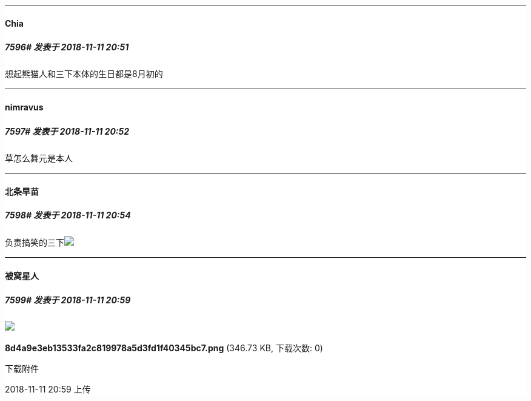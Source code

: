 

-----

####  Chia  
##### 7596#       发表于 2018-11-11 20:51




想起熊猫人和三下本体的生日都是8月初的







-----

####  nimravus  
##### 7597#       发表于 2018-11-11 20:52




草怎么舞元是本人







-----

####  北条早苗  
##### 7598#       发表于 2018-11-11 20:54




负责搞笑的三下<img src="https://static.saraba1st.com/image/smiley/face2017/067.png" referrerpolicy="no-referrer">







-----

####  被窝星人  
##### 7599#       发表于 2018-11-11 20:59




<img src="https://img.saraba1st.com/forum/201811/11/205925wo6ffa6ff2st6c4g.png" referrerpolicy="no-referrer">


<strong>8d4a9e3eb13533fa2c819978a5d3fd1f40345bc7.png</strong> (346.73 KB, 下载次数: 0)

下载附件

2018-11-11 20:59 上传

